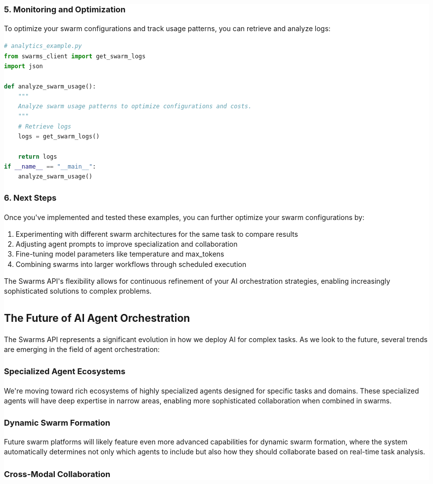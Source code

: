 

### 5. Monitoring and Optimization

To optimize your swarm configurations and track usage patterns, you can retrieve and analyze logs:

```python
# analytics_example.py
from swarms_client import get_swarm_logs
import json

def analyze_swarm_usage():
    """
    Analyze swarm usage patterns to optimize configurations and costs.
    """
    # Retrieve logs
    logs = get_swarm_logs()

    return logs
if __name__ == "__main__":
    analyze_swarm_usage()
```

### 6. Next Steps

Once you've implemented and tested these examples, you can further optimize your swarm configurations by:

1. Experimenting with different swarm architectures for the same task to compare results
2. Adjusting agent prompts to improve specialization and collaboration
3. Fine-tuning model parameters like temperature and max_tokens
4. Combining swarms into larger workflows through scheduled execution

The Swarms API's flexibility allows for continuous refinement of your AI orchestration strategies, enabling increasingly sophisticated solutions to complex problems.

## The Future of AI Agent Orchestration

The Swarms API represents a significant evolution in how we deploy AI for complex tasks. As we look to the future, several trends are emerging in the field of agent orchestration:

### Specialized Agent Ecosystems

We're moving toward rich ecosystems of highly specialized agents designed for specific tasks and domains. These specialized agents will have deep expertise in narrow areas, enabling more sophisticated collaboration when combined in swarms.

### Dynamic Swarm Formation

Future swarm platforms will likely feature even more advanced capabilities for dynamic swarm formation, where the system automatically determines not only which agents to include but also how they should collaborate based on real-time task analysis.

### Cross-Modal Collaboration
